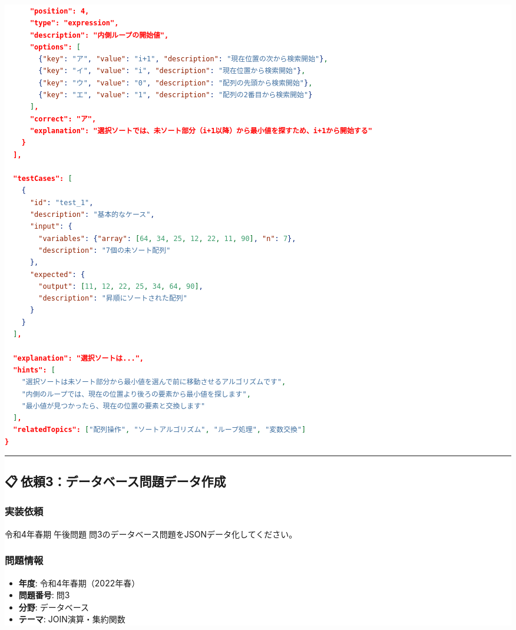 ```json
      "position": 4,
      "type": "expression",
      "description": "内側ループの開始値",
      "options": [
        {"key": "ア", "value": "i+1", "description": "現在位置の次から検索開始"},
        {"key": "イ", "value": "i", "description": "現在位置から検索開始"},
        {"key": "ウ", "value": "0", "description": "配列の先頭から検索開始"},
        {"key": "エ", "value": "1", "description": "配列の2番目から検索開始"}
      ],
      "correct": "ア",
      "explanation": "選択ソートでは、未ソート部分（i+1以降）から最小値を探すため、i+1から開始する"
    }
  ],
  
  "testCases": [
    {
      "id": "test_1",
      "description": "基本的なケース",
      "input": {
        "variables": {"array": [64, 34, 25, 12, 22, 11, 90], "n": 7},
        "description": "7個の未ソート配列"
      },
      "expected": {
        "output": [11, 12, 22, 25, 34, 64, 90],
        "description": "昇順にソートされた配列"
      }
    }
  ],
  
  "explanation": "選択ソートは...",
  "hints": [
    "選択ソートは未ソート部分から最小値を選んで前に移動させるアルゴリズムです",
    "内側のループでは、現在の位置より後ろの要素から最小値を探します",
    "最小値が見つかったら、現在の位置の要素と交換します"
  ],
  "relatedTopics": ["配列操作", "ソートアルゴリズム", "ループ処理", "変数交換"]
}
```

---

## 📋 依頼3：データベース問題データ作成

### 実装依頼
令和4年春期 午後問題 問3のデータベース問題をJSONデータ化してください。

### 問題情報
- **年度**: 令和4年春期（2022年春）
- **問題番号**: 問3
- **分野**: データベース
- **テーマ**: JOIN演算・集約関数
